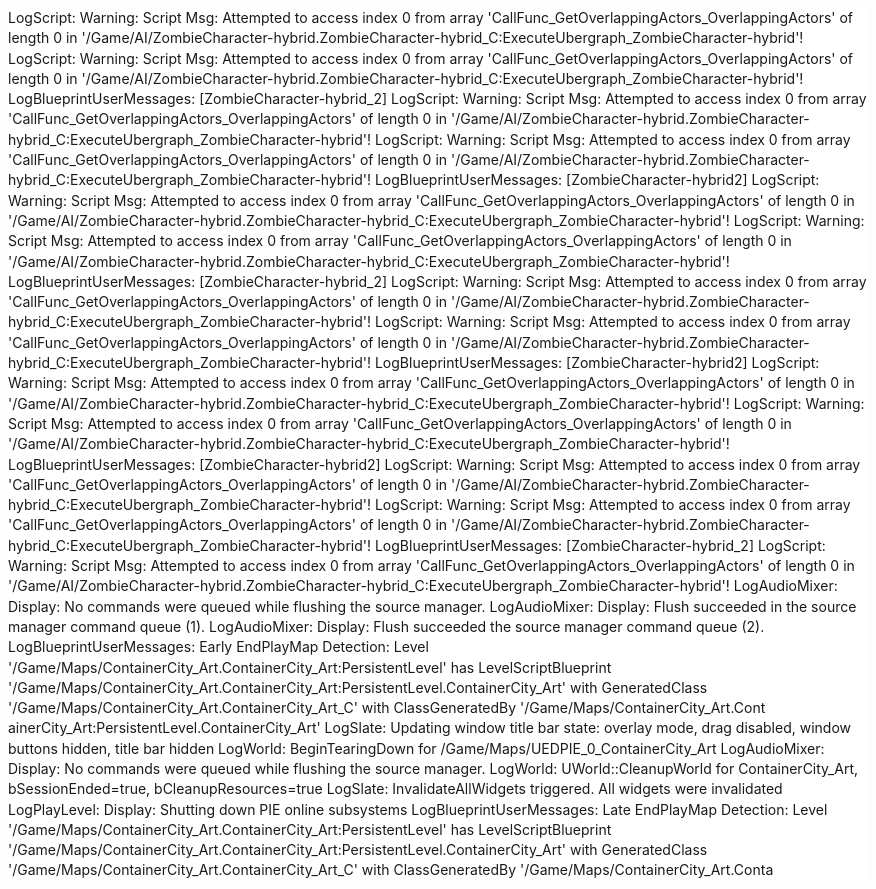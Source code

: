 LogScript: Warning: Script Msg: Attempted to access index 0 from array 'CallFunc_GetOverlappingActors_OverlappingActors' of length 0 in '/Game/AI/ZombieCharacter-hybrid.ZombieCharacter-hybrid_C:ExecuteUbergraph_ZombieCharacter-hybrid'!
LogScript: Warning: Script Msg: Attempted to access index 0 from array 'CallFunc_GetOverlappingActors_OverlappingActors' of length 0 in '/Game/AI/ZombieCharacter-hybrid.ZombieCharacter-hybrid_C:ExecuteUbergraph_ZombieCharacter-hybrid'!
LogBlueprintUserMessages: [ZombieCharacter-hybrid_2] 
LogScript: Warning: Script Msg: Attempted to access index 0 from array 'CallFunc_GetOverlappingActors_OverlappingActors' of length 0 in '/Game/AI/ZombieCharacter-hybrid.ZombieCharacter-hybrid_C:ExecuteUbergraph_ZombieCharacter-hybrid'!
LogScript: Warning: Script Msg: Attempted to access index 0 from array 'CallFunc_GetOverlappingActors_OverlappingActors' of length 0 in '/Game/AI/ZombieCharacter-hybrid.ZombieCharacter-hybrid_C:ExecuteUbergraph_ZombieCharacter-hybrid'!
LogBlueprintUserMessages: [ZombieCharacter-hybrid2] 
LogScript: Warning: Script Msg: Attempted to access index 0 from array 'CallFunc_GetOverlappingActors_OverlappingActors' of length 0 in '/Game/AI/ZombieCharacter-hybrid.ZombieCharacter-hybrid_C:ExecuteUbergraph_ZombieCharacter-hybrid'!
LogScript: Warning: Script Msg: Attempted to access index 0 from array 'CallFunc_GetOverlappingActors_OverlappingActors' of length 0 in '/Game/AI/ZombieCharacter-hybrid.ZombieCharacter-hybrid_C:ExecuteUbergraph_ZombieCharacter-hybrid'!
LogBlueprintUserMessages: [ZombieCharacter-hybrid_2] 
LogScript: Warning: Script Msg: Attempted to access index 0 from array 'CallFunc_GetOverlappingActors_OverlappingActors' of length 0 in '/Game/AI/ZombieCharacter-hybrid.ZombieCharacter-hybrid_C:ExecuteUbergraph_ZombieCharacter-hybrid'!
LogScript: Warning: Script Msg: Attempted to access index 0 from array 'CallFunc_GetOverlappingActors_OverlappingActors' of length 0 in '/Game/AI/ZombieCharacter-hybrid.ZombieCharacter-hybrid_C:ExecuteUbergraph_ZombieCharacter-hybrid'!
LogBlueprintUserMessages: [ZombieCharacter-hybrid2] 
LogScript: Warning: Script Msg: Attempted to access index 0 from array 'CallFunc_GetOverlappingActors_OverlappingActors' of length 0 in '/Game/AI/ZombieCharacter-hybrid.ZombieCharacter-hybrid_C:ExecuteUbergraph_ZombieCharacter-hybrid'!
LogScript: Warning: Script Msg: Attempted to access index 0 from array 'CallFunc_GetOverlappingActors_OverlappingActors' of length 0 in '/Game/AI/ZombieCharacter-hybrid.ZombieCharacter-hybrid_C:ExecuteUbergraph_ZombieCharacter-hybrid'!
LogBlueprintUserMessages: [ZombieCharacter-hybrid2] 
LogScript: Warning: Script Msg: Attempted to access index 0 from array 'CallFunc_GetOverlappingActors_OverlappingActors' of length 0 in '/Game/AI/ZombieCharacter-hybrid.ZombieCharacter-hybrid_C:ExecuteUbergraph_ZombieCharacter-hybrid'!
LogScript: Warning: Script Msg: Attempted to access index 0 from array 'CallFunc_GetOverlappingActors_OverlappingActors' of length 0 in '/Game/AI/ZombieCharacter-hybrid.ZombieCharacter-hybrid_C:ExecuteUbergraph_ZombieCharacter-hybrid'!
LogBlueprintUserMessages: [ZombieCharacter-hybrid_2] 
LogScript: Warning: Script Msg: Attempted to access index 0 from array 'CallFunc_GetOverlappingActors_OverlappingActors' of length 0 in '/Game/AI/ZombieCharacter-hybrid.ZombieCharacter-hybrid_C:ExecuteUbergraph_ZombieCharacter-hybrid'!
LogAudioMixer: Display: No commands were queued while flushing the source manager.
LogAudioMixer: Display: Flush succeeded in the source manager command queue (1).
LogAudioMixer: Display: Flush succeeded the source manager command queue (2).
LogBlueprintUserMessages: Early EndPlayMap Detection: Level '/Game/Maps/ContainerCity_Art.ContainerCity_Art:PersistentLevel' has LevelScriptBlueprint '/Game/Maps/ContainerCity_Art.ContainerCity_Art:PersistentLevel.ContainerCity_Art' with GeneratedClass '/Game/Maps/ContainerCity_Art.ContainerCity_Art_C' with ClassGeneratedBy '/Game/Maps/ContainerCity_Art.Cont
ainerCity_Art:PersistentLevel.ContainerCity_Art'
LogSlate: Updating window title bar state: overlay mode, drag disabled, window buttons hidden, title bar hidden
LogWorld: BeginTearingDown for /Game/Maps/UEDPIE_0_ContainerCity_Art
LogAudioMixer: Display: No commands were queued while flushing the source manager.
LogWorld: UWorld::CleanupWorld for ContainerCity_Art, bSessionEnded=true, bCleanupResources=true
LogSlate: InvalidateAllWidgets triggered.  All widgets were invalidated
LogPlayLevel: Display: Shutting down PIE online subsystems
LogBlueprintUserMessages: Late EndPlayMap Detection: Level '/Game/Maps/ContainerCity_Art.ContainerCity_Art:PersistentLevel' has LevelScriptBlueprint '/Game/Maps/ContainerCity_Art.ContainerCity_Art:PersistentLevel.ContainerCity_Art' with GeneratedClass '/Game/Maps/ContainerCity_Art.ContainerCity_Art_C' with ClassGeneratedBy '/Game/Maps/ContainerCity_Art.Conta